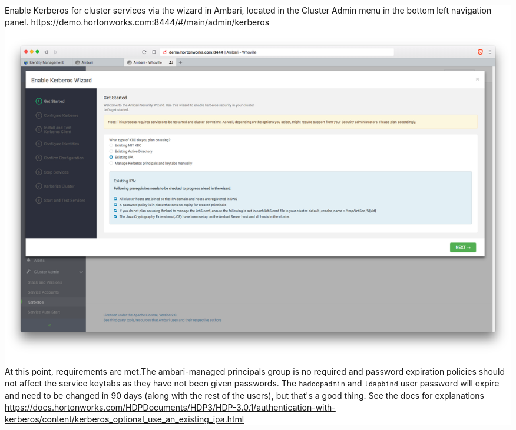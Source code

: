 Enable Kerberos for cluster services via the wizard in Ambari, located in the Cluster Admin menu in the bottom left navigation panel. https://demo.hortonworks.com:8444/#/main/admin/kerberos

 
  
![Ambari-IPA-kerberos-1](./screenshots/Ambari-IPA-kerberos-1.png)

At this point, requirements are met.The ambari-managed principals group is no required and password expiration policies should not affect the service keytabs as they have not been given passwords. The `hadoopadmin` and `ldapbind` user password will expire and need to be changed in 90 days (along with the rest of the users), but that's a good thing. See the docs for explanations https://docs.hortonworks.com/HDPDocuments/HDP3/HDP-3.0.1/authentication-with-kerberos/content/kerberos_optional_use_an_existing_ipa.html 

